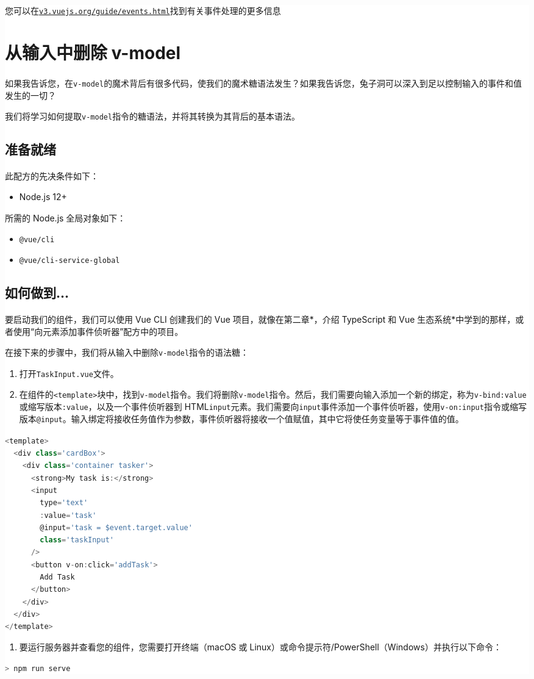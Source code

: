 您可以在[`v3.vuejs.org/guide/events.html`](https://v3.vuejs.org/guide/events.html)找到有关事件处理的更多信息

# 从输入中删除 v-model

如果我告诉您，在`v-model`的魔术背后有很多代码，使我们的魔术糖语法发生？如果我告诉您，兔子洞可以深入到足以控制输入的事件和值发生的一切？

我们将学习如何提取`v-model`指令的糖语法，并将其转换为其背后的基本语法。

## 准备就绪

此配方的先决条件如下：

+   Node.js 12+

所需的 Node.js 全局对象如下：

+   `@vue/cli`

+   `@vue/cli-service-global`

## 如何做到...

要启动我们的组件，我们可以使用 Vue CLI 创建我们的 Vue 项目，就像在第二章*，介绍 TypeScript 和 Vue 生态系统*中学到的那样，或者使用“向元素添加事件侦听器”配方中的项目。

在接下来的步骤中，我们将从输入中删除`v-model`指令的语法糖：

1.  打开`TaskInput.vue`文件。

1.  在组件的`<template>`块中，找到`v-model`指令。我们将删除`v-model`指令。然后，我们需要向输入添加一个新的绑定，称为`v-bind:value`或缩写版本`:value`，以及一个事件侦听器到 HTML`input`元素。我们需要向`input`事件添加一个事件侦听器，使用`v-on:input`指令或缩写版本`@input`。输入绑定将接收任务值作为参数，事件侦听器将接收一个值赋值，其中它将使任务变量等于事件值的值。

```js
<template>
  <div class='cardBox'>
    <div class='container tasker'>
      <strong>My task is:</strong>
      <input 
        type='text' 
        :value='task' 
        @input='task = $event.target.value' 
        class='taskInput' 
      />
      <button v-on:click='addTask'>
        Add Task
      </button>
    </div>
  </div>
</template>
```

1.  要运行服务器并查看您的组件，您需要打开终端（macOS 或 Linux）或命令提示符/PowerShell（Windows）并执行以下命令：

```js
> npm run serve 
```
